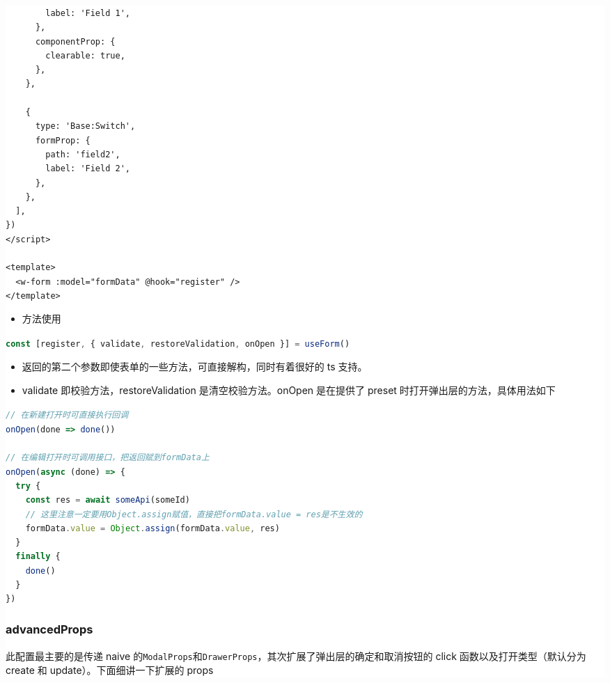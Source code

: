 ```vue
        label: 'Field 1',
      },
      componentProp: {
        clearable: true,
      },
    },

    {
      type: 'Base:Switch',
      formProp: {
        path: 'field2',
        label: 'Field 2',
      },
    },
  ],
})
</script>

<template>
  <w-form :model="formData" @hook="register" />
</template>
```

- 方法使用

```ts
const [register, { validate, restoreValidation, onOpen }] = useForm()
```

- 返回的第二个参数即使表单的一些方法，可直接解构，同时有着很好的 ts 支持。

- validate 即校验方法，restoreValidation 是清空校验方法。onOpen 是在提供了 preset 时打开弹出层的方法，具体用法如下

```ts
// 在新建打开时可直接执行回调
onOpen(done => done())

// 在编辑打开时可调用接口，把返回赋到formData上
onOpen(async (done) => {
  try {
    const res = await someApi(someId)
    // 这里注意一定要用Object.assign赋值，直接把formData.value = res是不生效的
    formData.value = Object.assign(formData.value, res)
  }
  finally {
    done()
  }
})
```

### advancedProps

此配置最主要的是传递 naive 的`ModalProps`和`DrawerProps`，其次扩展了弹出层的确定和取消按钮的 click 函数以及打开类型（默认分为 create 和 update）。下面细讲一下扩展的 props
